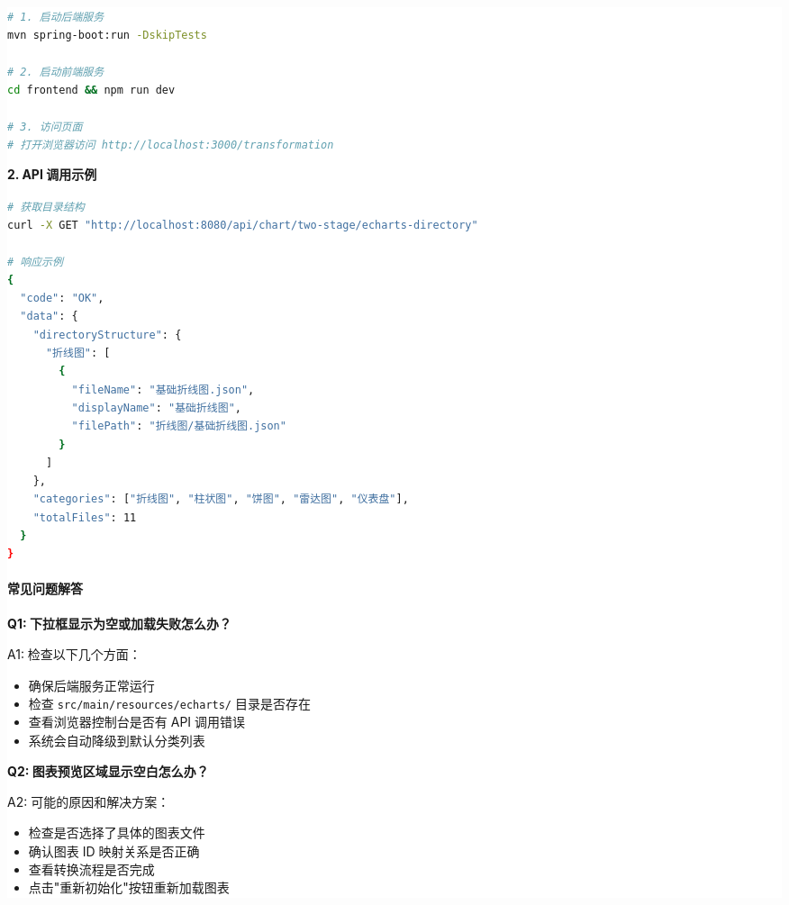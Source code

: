 ```bash
# 1. 启动后端服务
mvn spring-boot:run -DskipTests

# 2. 启动前端服务
cd frontend && npm run dev

# 3. 访问页面
# 打开浏览器访问 http://localhost:3000/transformation
```

**2. API 调用示例**

```bash
# 获取目录结构
curl -X GET "http://localhost:8080/api/chart/two-stage/echarts-directory"

# 响应示例
{
  "code": "OK",
  "data": {
    "directoryStructure": {
      "折线图": [
        {
          "fileName": "基础折线图.json",
          "displayName": "基础折线图",
          "filePath": "折线图/基础折线图.json"
        }
      ]
    },
    "categories": ["折线图", "柱状图", "饼图", "雷达图", "仪表盘"],
    "totalFiles": 11
  }
}
```

#### **常见问题解答**

**Q1: 下拉框显示为空或加载失败怎么办？**

A1: 检查以下几个方面：

- 确保后端服务正常运行
- 检查 `src/main/resources/echarts/` 目录是否存在
- 查看浏览器控制台是否有 API 调用错误
- 系统会自动降级到默认分类列表

**Q2: 图表预览区域显示空白怎么办？**

A2: 可能的原因和解决方案：

- 检查是否选择了具体的图表文件
- 确认图表 ID 映射关系是否正确
- 查看转换流程是否完成
- 点击"重新初始化"按钮重新加载图表
